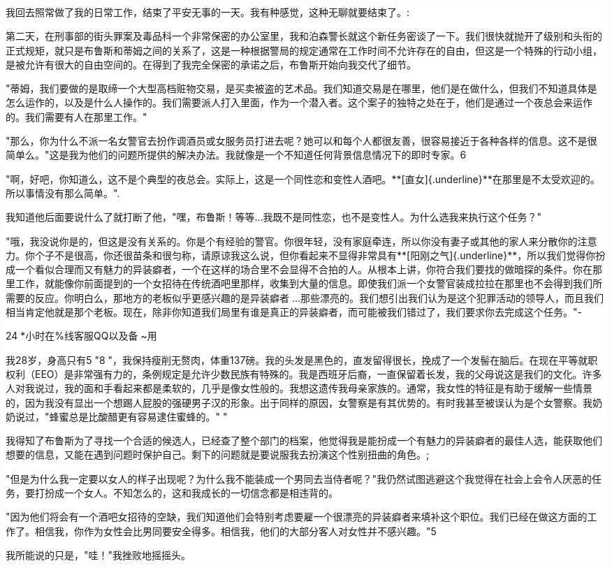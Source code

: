 

我回去照常做了我的日常工作，结束了平安无事的一天。我有种感觉，这种无聊就要结束了。:



第二天，在刑事部的街头罪案及毒品科一个非常保密的办公室里，我和泊森警长就这个新任务密谈了一下。我们很快就抛开了级别和头衔的正式规矩，就只是布鲁斯和蒂姆之间的关系了，这是一种根据警局的规定通常在工作时间不允许存在的自由，但这是一个特殊的行动小组，是被允许有很大的自由空间的。在得到了我完全保密的承诺之后，布鲁斯开始向我交代了细节。



"蒂姆，我们要做的是取缔一个大型高档赃物交易，是买卖被盗的艺术品。我们知道交易是在哪里，他们是在做什么，但我们不知道具体是怎么运作的，以及是什么人操作的。我们需要派人打入里面，作为一个潜入者。这个案子的独特之处在于，他们是通过一个夜总会来运作的。我们需要有人在那里工作。"





"那么，你为什么不派一名女警官去扮作调酒员或女服务员打进去呢？她可以和每个人都很友善，很容易接近于各种各样的信息。这不是很简单么。"这是我为他们的问题所提供的解决办法。我就像是一个不知道任何背景信息情况下的即时专家。6





"啊，好吧，你知道么，这不是个典型的夜总会。实际上，这是一个同性恋和变性人酒吧。**[直女]{.underline}**在那里是不太受欢迎的。所以事情没有那么简单。".



我知道他后面要说什么了就打断了他，"嘿，布鲁斯！等等...我既不是同性恋，也不是变性人。为什么选我来执行这个任务？"





"哦，我没说你是的，但这是没有关系的。你是个有经验的警官。你很年轻，没有家庭牵连，所以你没有妻子或其他的家人来分散你的注意力。你个子不是很高，你还很苗条和很匀称，请原谅我这么说，但你看起来不显得非常具有**[阳刚之气]{.underline}**，所以我们觉得你扮成一个看似合理而又有魅力的异装癖者，一个在这样的场合里不会显得不合拍的人。从根本上讲，你符合我们要找的做暗探的条件。你在那里工作，就能像你前面提到的一个女招待在传统酒吧里那样，收集到大量的信息。即使我们派一个女警官装成拉拉在那里也不会得到我们所需要的反应。你明白么，那地方的老板似乎更感兴趣的是异装癖者 ...那些漂亮的。我们想引出我们认为是这个犯罪活动的领导人，而且我们相当肯定他就是那个老板。现在，除非你知道我们局里有谁是真正的异装癖者，而可能被我们错过了，我们要求你去完成这个任务。"-



24 *小时在%线客服QQ以及备 ~用



我28岁，身高只有5 "8 "，我保持瘦削无赘肉，体重137磅。我的头发是黑色的，直发留得很长，挽成了一个发髻在脑后。在现在平等就职权利（EEO）是非常强有力的，条例规定是允许少数民族有特殊的。我是西班牙后裔，一直保留着长发，我的父母说这是我们的文化。许多人对我说过，我的面和手看起来都是柔软的，几乎是像女性般的。我想这遗传我母亲家族的。通常，我女性的特征是有助于缓解一些情景的，因为我没有显出一个想踢人屁股的强硬男子汉的形象。出于同样的原因，女警察是有其优势的。有时我甚至被误认为是个女警察。我奶奶说过，"蜂蜜总是比酸醋更有容易逮住蜜蜂的。" "





我得知了布鲁斯为了寻找一个合适的候选人，已经查了整个部门的档案，他觉得我是能扮成一个有魅力的异装癖者的最佳人选，能获取他们想要的信息，又能在遇到问题时保护自己。剩下的问题就是要说服我去扮演这个性别扭曲的角色。;



"但是为什么我一定要以女人的样子出现呢？为什么我不能装成一个男同去当侍者呢？"我仍然试图逃避这个我觉得在社会上会令人厌恶的任务，要打扮成一个女人。不知怎么的，这和我成长的一切信念都是相违背的。





"因为他们将会有一个酒吧女招待的空缺，我们知道他们会特别考虑要雇一个很漂亮的异装癖者来填补这个职位。我们已经在做这方面的工作了。相信我，你作为女性会比男同要安全得多。相信我，他们的大部分客人对女性并不感兴趣。"5



我所能说的只是，"哇！"我挫败地摇摇头。


